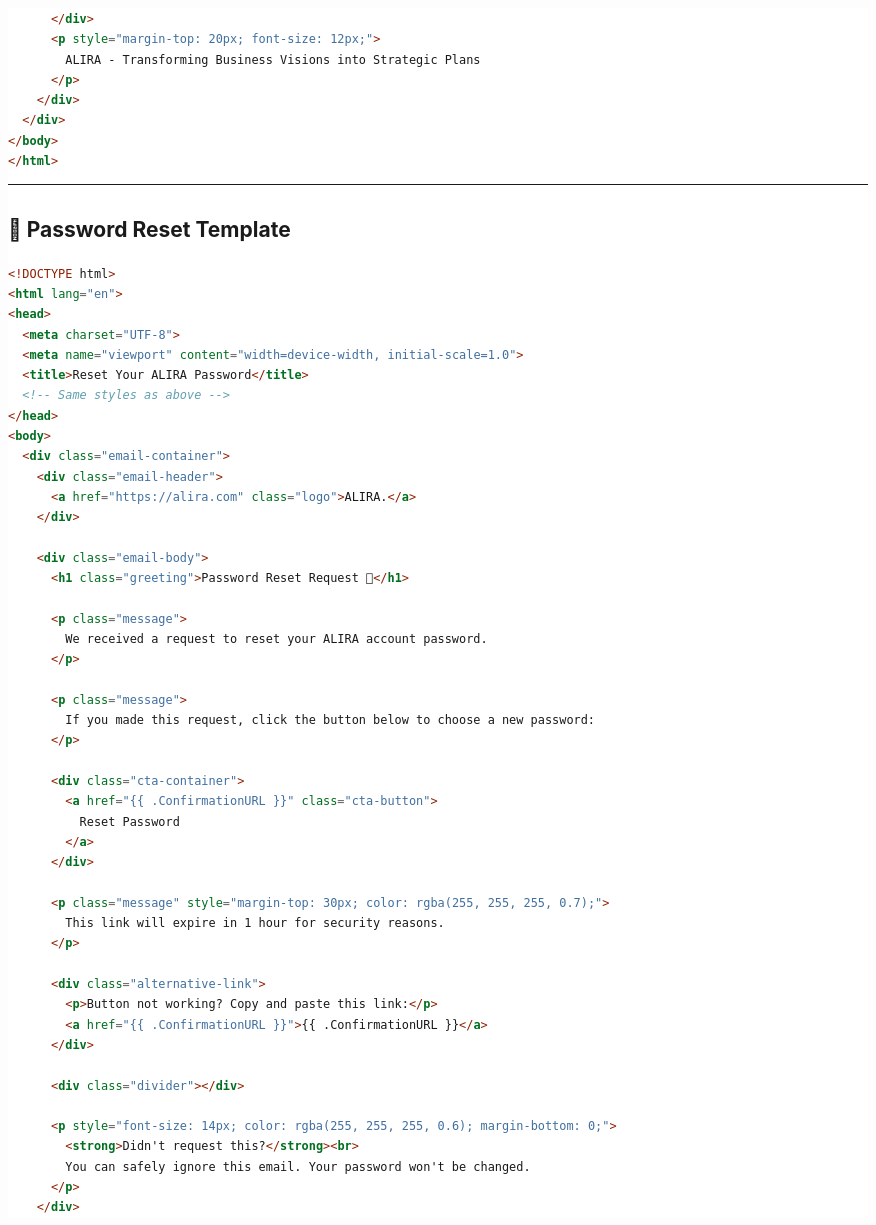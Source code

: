 ```html
      </div>
      <p style="margin-top: 20px; font-size: 12px;">
        ALIRA - Transforming Business Visions into Strategic Plans
      </p>
    </div>
  </div>
</body>
</html>
```

---

## 🔐 Password Reset Template

```html
<!DOCTYPE html>
<html lang="en">
<head>
  <meta charset="UTF-8">
  <meta name="viewport" content="width=device-width, initial-scale=1.0">
  <title>Reset Your ALIRA Password</title>
  <!-- Same styles as above -->
</head>
<body>
  <div class="email-container">
    <div class="email-header">
      <a href="https://alira.com" class="logo">ALIRA.</a>
    </div>

    <div class="email-body">
      <h1 class="greeting">Password Reset Request 🔐</h1>
      
      <p class="message">
        We received a request to reset your ALIRA account password.
      </p>

      <p class="message">
        If you made this request, click the button below to choose a new password:
      </p>

      <div class="cta-container">
        <a href="{{ .ConfirmationURL }}" class="cta-button">
          Reset Password
        </a>
      </div>

      <p class="message" style="margin-top: 30px; color: rgba(255, 255, 255, 0.7);">
        This link will expire in 1 hour for security reasons.
      </p>

      <div class="alternative-link">
        <p>Button not working? Copy and paste this link:</p>
        <a href="{{ .ConfirmationURL }}">{{ .ConfirmationURL }}</a>
      </div>

      <div class="divider"></div>

      <p style="font-size: 14px; color: rgba(255, 255, 255, 0.6); margin-bottom: 0;">
        <strong>Didn't request this?</strong><br>
        You can safely ignore this email. Your password won't be changed.
      </p>
    </div>

```